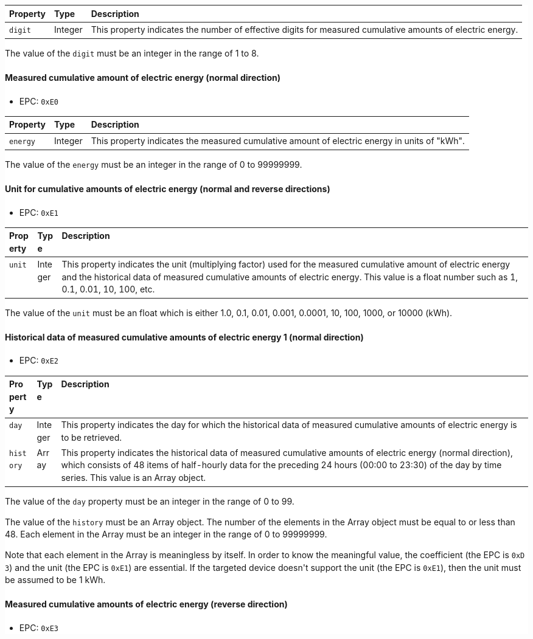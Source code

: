 Property      | Type    | Description
:-------------|:--------|:-----------
`digit`       | Integer | This property indicates the number of effective digits for measured cumulative amounts of electric energy.

The value of the `digit` must be an integer in the range of 1 to 8.

#### Measured cumulative amount of electric energy (normal direction)
* EPC: `0xE0`

Property      | Type    | Description
:-------------|:--------|:-----------
`energy`      | Integer | This property indicates the measured cumulative amount of electric energy in units of "kWh".

The value of the `energy` must be an integer in the range of 0 to 99999999.

#### Unit for cumulative amounts of electric energy (normal and reverse directions)
* EPC: `0xE1`

Property      | Type    | Description
:-------------|:--------|:-----------
`unit`        | Integer | This property indicates the unit (multiplying factor) used for the measured cumulative amount of electric energy and the historical data of measured cumulative amounts of electric energy. This value is a float number such as 1, 0.1, 0.01, 10, 100, etc.

The value of the `unit` must be an float which is either 1.0, 0.1, 0.01, 0.001, 0.0001, 10, 100, 1000, or 10000 (kWh).

#### Historical data of measured cumulative amounts of electric energy 1 (normal direction)
* EPC: `0xE2`

Property      | Type    | Description
:-------------|:--------|:-----------
`day`         | Integer | This property indicates the day for which the historical data of measured cumulative amounts of electric energy is to be retrieved.
`history`     | Array   | This property indicates the historical data of measured cumulative amounts of electric energy (normal direction), which consists of 48 items of half-hourly data for the preceding 24 hours (00:00 to 23:30) of the day by time series. This value is an Array object.

The value of the `day` property must be an integer in the range of 0 to 99.

The value of the `history` must be an Array object. The number of the elements in the Array object must be equal to or less than 48. Each element in the Array must be an integer in the range of 0 to 99999999.

Note that each element in the Array is meaningless by itself. In order to know the meaningful value, the coefficient (the EPC is `0xD3`) and the unit (the EPC is `0xE1`) are essential. If the targeted device doesn't support the unit (the EPC is `0xE1`), then the unit must be assumed to be 1 kWh.

#### Measured cumulative amounts of electric energy (reverse direction)
* EPC: `0xE3`
